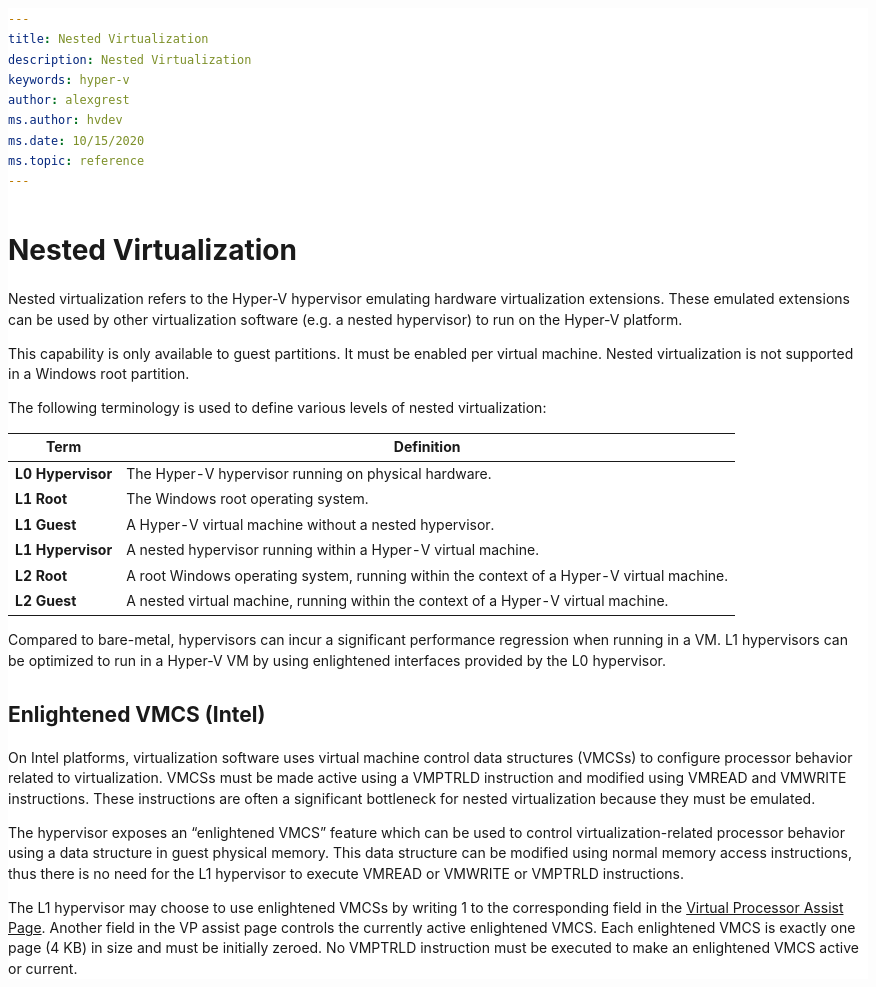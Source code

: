 ```yaml
---
title: Nested Virtualization
description: Nested Virtualization
keywords: hyper-v
author: alexgrest
ms.author: hvdev
ms.date: 10/15/2020
ms.topic: reference
---
```


# Nested Virtualization

Nested virtualization refers to the Hyper-V hypervisor emulating hardware virtualization extensions. These emulated extensions can be used by other virtualization software (e.g. a nested hypervisor) to run on the Hyper-V platform.

This capability is only available to guest partitions. It must be enabled per virtual machine. Nested virtualization is not supported in a Windows root partition.

The following terminology is used to define various levels of nested virtualization:

| Term                   | Definition                                                              |
|------------------------|-------------------------------------------------------------------------|
| **L0 Hypervisor**      | The Hyper-V hypervisor running on physical hardware.                    |
| **L1 Root**            | The Windows root operating system.                                      |
| **L1 Guest**           | A Hyper-V virtual machine without a nested hypervisor.                  |
| **L1 Hypervisor**      | A nested hypervisor running within a Hyper-V virtual machine.           |
| **L2 Root**            | A root Windows operating system, running within the context of a Hyper-V virtual machine.|
| **L2 Guest**           | A nested virtual machine, running within the context of a Hyper-V virtual machine. |

Compared to bare-metal, hypervisors can incur a significant performance regression when running in a VM. L1 hypervisors can be optimized to run in a Hyper-V VM by using enlightened interfaces provided by the L0 hypervisor.

## Enlightened VMCS (Intel)

On Intel platforms, virtualization software uses virtual machine control data structures (VMCSs) to configure processor behavior related to virtualization. VMCSs must be made active using a VMPTRLD instruction and modified using VMREAD and VMWRITE instructions. These instructions are often a significant bottleneck for nested virtualization because they must be emulated.

The hypervisor exposes an “enlightened VMCS” feature which can be used to control virtualization-related processor behavior using a data structure in guest physical memory. This data structure can be modified using normal memory access instructions, thus there is no need for the L1 hypervisor to execute VMREAD or VMWRITE or VMPTRLD instructions.

The L1 hypervisor may choose to use enlightened VMCSs by writing 1 to the corresponding field in the [Virtual Processor Assist Page](vp-properties.md#virtual-processor-assist-page). Another field in the VP assist page controls the currently active enlightened VMCS. Each enlightened VMCS is exactly one page (4 KB) in size and must be initially zeroed. No VMPTRLD instruction must be executed to make an enlightened VMCS active or current.
